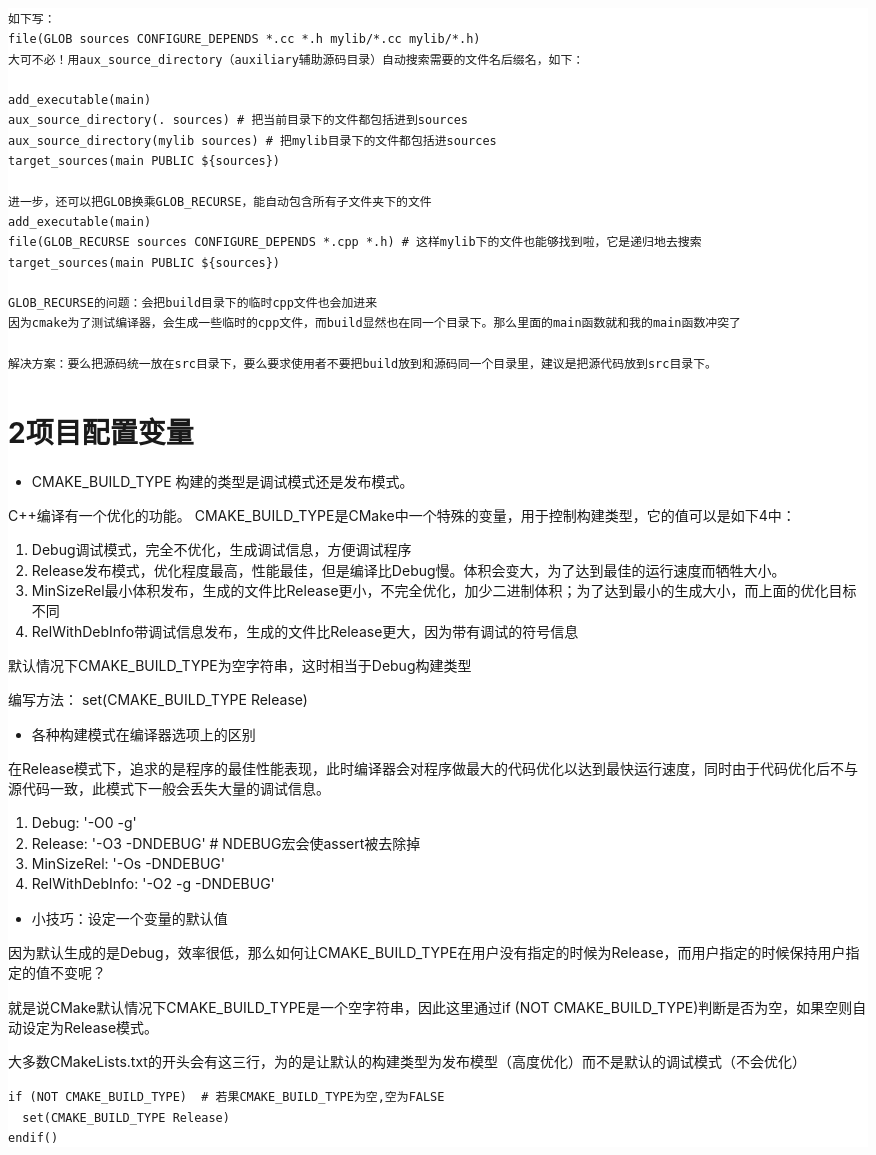 
	如下写：
	file(GLOB sources CONFIGURE_DEPENDS *.cc *.h mylib/*.cc mylib/*.h)
	大可不必！用aux_source_directory（auxiliary辅助源码目录）自动搜索需要的文件名后缀名，如下：

	add_executable(main)
	aux_source_directory(. sources) # 把当前目录下的文件都包括进到sources
	aux_source_directory(mylib sources) # 把mylib目录下的文件都包括进sources
	target_sources(main PUBLIC ${sources})

	进一步，还可以把GLOB换乘GLOB_RECURSE，能自动包含所有子文件夹下的文件
	add_executable(main)
	file(GLOB_RECURSE sources CONFIGURE_DEPENDS *.cpp *.h) # 这样mylib下的文件也能够找到啦，它是递归地去搜索
	target_sources(main PUBLIC ${sources})

	GLOB_RECURSE的问题：会把build目录下的临时cpp文件也会加进来
	因为cmake为了测试编译器，会生成一些临时的cpp文件，而build显然也在同一个目录下。那么里面的main函数就和我的main函数冲突了

	解决方案：要么把源码统一放在src目录下，要么要求使用者不要把build放到和源码同一个目录里，建议是把源代码放到src目录下。

# 2项目配置变量

- CMAKE_BUILD_TYPE
构建的类型是调试模式还是发布模式。

C++编译有一个优化的功能。
CMAKE_BUILD_TYPE是CMake中一个特殊的变量，用于控制构建类型，它的值可以是如下4中：
1. Debug调试模式，完全不优化，生成调试信息，方便调试程序
2. Release发布模式，优化程度最高，性能最佳，但是编译比Debug慢。体积会变大，为了达到最佳的运行速度而牺牲大小。
3. MinSizeRel最小体积发布，生成的文件比Release更小，不完全优化，加少二进制体积；为了达到最小的生成大小，而上面的优化目标不同
4. RelWithDebInfo带调试信息发布，生成的文件比Release更大，因为带有调试的符号信息

默认情况下CMAKE_BUILD_TYPE为空字符串，这时相当于Debug构建类型

编写方法：
set(CMAKE_BUILD_TYPE Release)

- 各种构建模式在编译器选项上的区别

在Release模式下，追求的是程序的最佳性能表现，此时编译器会对程序做最大的代码优化以达到最快运行速度，同时由于代码优化后不与源代码一致，此模式下一般会丢失大量的调试信息。

1. Debug: '-O0 -g'
2. Release: '-O3 -DNDEBUG' # NDEBUG宏会使assert被去除掉
3. MinSizeRel: '-Os -DNDEBUG'
4. RelWithDebInfo: '-O2 -g -DNDEBUG'

- 小技巧：设定一个变量的默认值

因为默认生成的是Debug，效率很低，那么如何让CMAKE_BUILD_TYPE在用户没有指定的时候为Release，而用户指定的时候保持用户指定的值不变呢？

就是说CMake默认情况下CMAKE_BUILD_TYPE是一个空字符串，因此这里通过if (NOT CMAKE_BUILD_TYPE)判断是否为空，如果空则自动设定为Release模式。

大多数CMakeLists.txt的开头会有这三行，为的是让默认的构建类型为发布模型（高度优化）而不是默认的调试模式（不会优化）

	
	if (NOT CMAKE_BUILD_TYPE)  # 若果CMAKE_BUILD_TYPE为空,空为FALSE
      set(CMAKE_BUILD_TYPE Release)
	endif()
